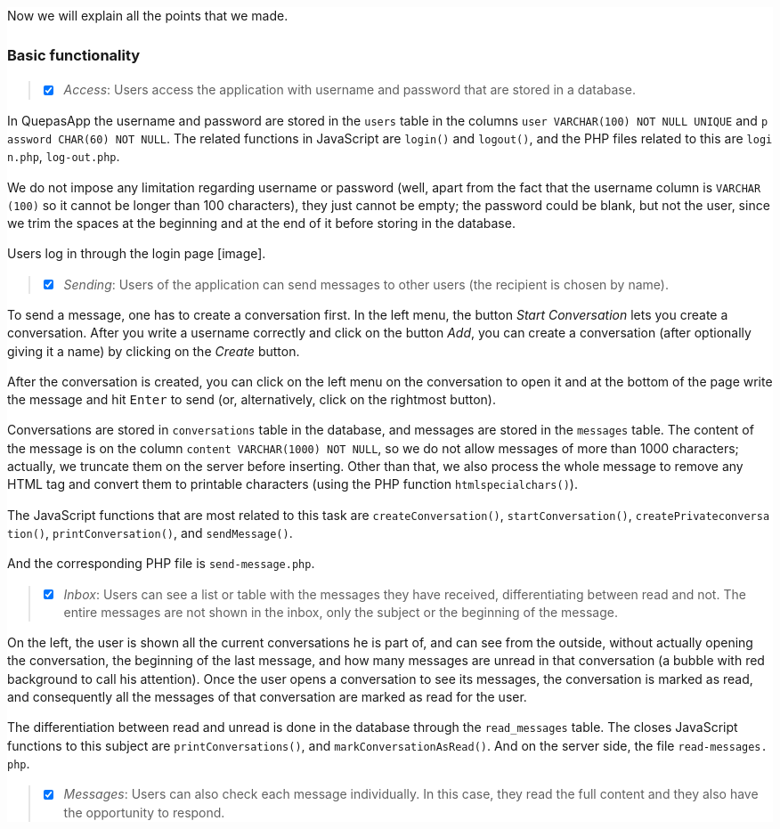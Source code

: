 Now we will explain all the points that we made.

### Basic functionality

> - [x] *Access*: Users access the application with username and password that are stored in a database.

In QuepasApp the username and password are stored in the `users` table in the columns `user VARCHAR(100) NOT NULL UNIQUE` and `password CHAR(60) NOT NULL`. The related functions in JavaScript are `login()` and `logout()`, and the PHP files related to this are `login.php`, `log-out.php`.

We do not impose any limitation regarding username or password (well, apart from the fact that the username column is `VARCHAR(100)` so it cannot be longer than 100 characters), they just cannot be empty; the password could be blank, but not the user, since we trim the spaces at the beginning and at the end of it before storing in the database.

Users log in through the login page [image].

> - [x] *Sending*: Users of the application can send messages to other users (the recipient is chosen by name).

To send a message, one has to create a conversation first. In the left menu, the button *Start Conversation* lets you create a conversation. After you write a username correctly and click on the button *Add*, you can create a conversation (after optionally giving it a name) by clicking on the *Create* button.

After the conversation is created, you can click on the left menu on the conversation to open it and at the bottom of the page write the message and hit <kbd>Enter</kbd> to send (or, alternatively, click on the rightmost button).

Conversations are stored in `conversations` table in the database, and messages are stored in the `messages` table. The content of the message is on the column `content VARCHAR(1000) NOT NULL`, so we do not allow messages of more than 1000 characters; actually, we truncate them on the server before inserting. Other than that, we also process the whole message to remove any HTML tag and convert them to printable characters (using the PHP function `htmlspecialchars()`).

The JavaScript functions that are most related to this task are `createConversation()`, `startConversation()`, `createPrivateconversation()`, `printConversation()`, and `sendMessage()`.

And the corresponding PHP file is `send-message.php`.

> - [x] *Inbox*: Users can see a list or table with the messages they have received, differentiating between read and not. The entire messages are not shown in the inbox, only the subject or the beginning of the message.

On the left, the user is shown all the current conversations he is part of, and can see from the outside, without actually opening the conversation, the beginning of the last message, and how many messages are unread in that conversation (a bubble with red background to call his attention). Once the user opens a conversation to see its messages, the conversation is marked as read, and consequently all the messages of that conversation are marked as read for the user.

The differentiation between read and unread is done in the database through the `read_messages` table. The closes JavaScript functions to this subject are `printConversations()`, and `markConversationAsRead()`. And on the server side, the file `read-messages.php`.

> - [x] *Messages*: Users can also check each message individually. In this case, they read the full content and they also have the opportunity to respond.
